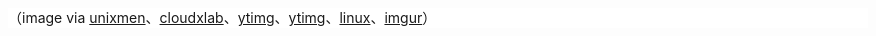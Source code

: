 （image via [unixmen](https://www.javatpoint.com/linux/img/kdchang/linux-ls-g.png)、[cloudxlab](https://s3.amazonaws.com/cloudxlab/static/img/kdchang/aha/ls-al.png)、[ytimg](https://i.ytimg.com/vi/GGorVpzZQwA/maxresdefault.jpg)、[ytimg](https://i.ytimg.com/vi/DPIPC25xzUM/maxresdefault.jpg)、[linux](https://3c1703fe8d.site.internapcdn.net/newman/gfx/news/hires/2014/linux.jpg)、[imgur](https://i.stack.imgur.com/RUIIq.png)）

